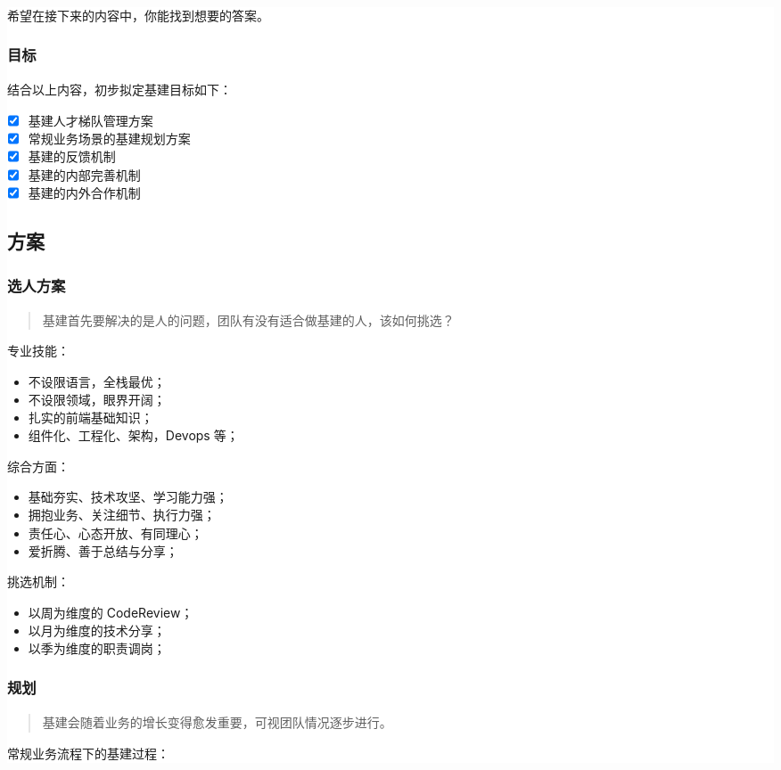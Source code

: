 希望在接下来的内容中，你能找到想要的答案。

### 目标

结合以上内容，初步拟定基建目标如下：

- [x] 基建人才梯队管理方案
- [x] 常规业务场景的基建规划方案
- [x] 基建的反馈机制
- [x] 基建的内部完善机制
- [x] 基建的内外合作机制

## 方案

### 选人方案

> 基建首先要解决的是人的问题，团队有没有适合做基建的人，该如何挑选？

专业技能：

- 不设限语言，全栈最优；
- 不设限领域，眼界开阔；
- 扎实的前端基础知识；
- 组件化、工程化、架构，Devops 等；

综合方面：

- 基础夯实、技术攻坚、学习能力强；
- 拥抱业务、关注细节、执行力强；
- 责任心、心态开放、有同理心；
- 爱折腾、善于总结与分享；

挑选机制：

- 以周为维度的 CodeReview；
- 以月为维度的技术分享；
- 以季为维度的职责调岗；

### 规划

> 基建会随着业务的增长变得愈发重要，可视团队情况逐步进行。

常规业务流程下的基建过程：
